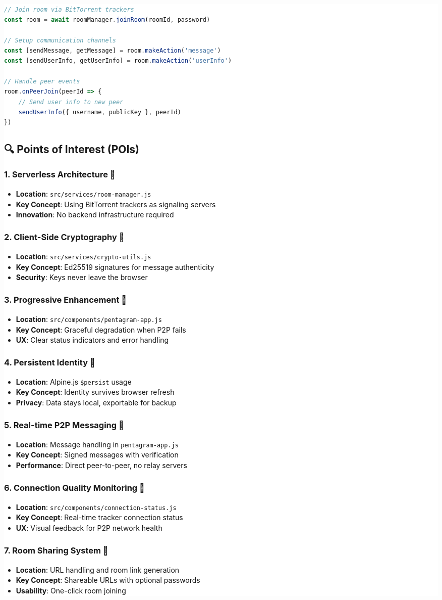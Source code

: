 ```javascript
// Join room via BitTorrent trackers
const room = await roomManager.joinRoom(roomId, password)

// Setup communication channels
const [sendMessage, getMessage] = room.makeAction('message')
const [sendUserInfo, getUserInfo] = room.makeAction('userInfo')

// Handle peer events
room.onPeerJoin(peerId => {
    // Send user info to new peer
    sendUserInfo({ username, publicKey }, peerId)
})
```

## 🔍 Points of Interest (POIs)

### 1. **Serverless Architecture** 📍
- **Location**: `src/services/room-manager.js`
- **Key Concept**: Using BitTorrent trackers as signaling servers
- **Innovation**: No backend infrastructure required

### 2. **Client-Side Cryptography** 📍
- **Location**: `src/services/crypto-utils.js`
- **Key Concept**: Ed25519 signatures for message authenticity
- **Security**: Keys never leave the browser

### 3. **Progressive Enhancement** 📍
- **Location**: `src/components/pentagram-app.js`
- **Key Concept**: Graceful degradation when P2P fails
- **UX**: Clear status indicators and error handling

### 4. **Persistent Identity** 📍
- **Location**: Alpine.js `$persist` usage
- **Key Concept**: Identity survives browser refresh
- **Privacy**: Data stays local, exportable for backup

### 5. **Real-time P2P Messaging** 📍
- **Location**: Message handling in `pentagram-app.js`
- **Key Concept**: Signed messages with verification
- **Performance**: Direct peer-to-peer, no relay servers

### 6. **Connection Quality Monitoring** 📍
- **Location**: `src/components/connection-status.js`
- **Key Concept**: Real-time tracker connection status
- **UX**: Visual feedback for P2P network health

### 7. **Room Sharing System** 📍
- **Location**: URL handling and room link generation
- **Key Concept**: Shareable URLs with optional passwords
- **Usability**: One-click room joining
